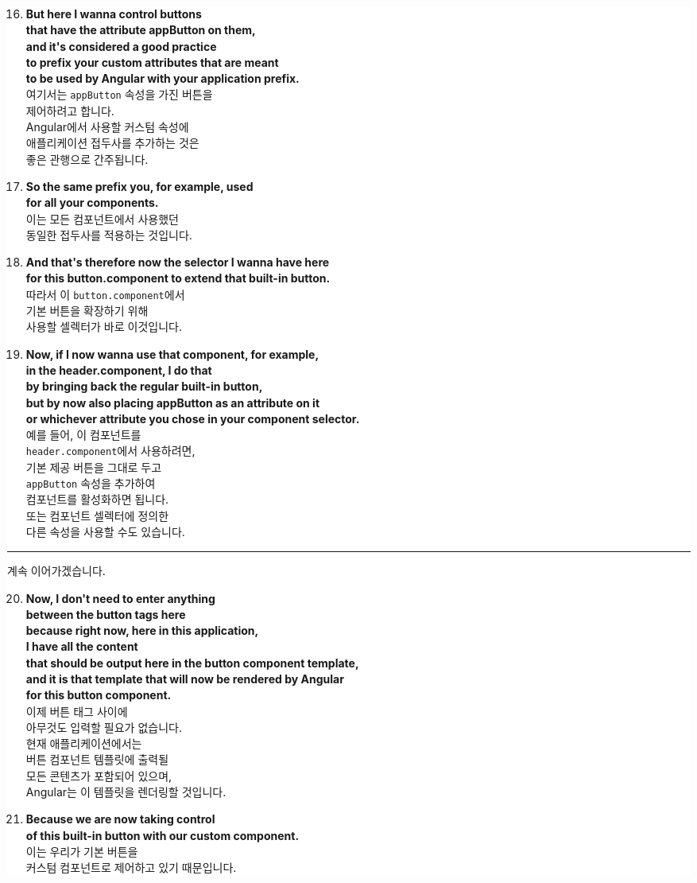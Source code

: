 16. **But here I wanna control buttons**  
    **that have the attribute appButton on them,**  
    **and it's considered a good practice**  
    **to prefix your custom attributes that are meant**  
    **to be used by Angular with your application prefix.**  
    여기서는 `appButton` 속성을 가진 버튼을  
    제어하려고 합니다.  
    Angular에서 사용할 커스텀 속성에  
    애플리케이션 접두사를 추가하는 것은  
    좋은 관행으로 간주됩니다.

17. **So the same prefix you, for example, used**  
    **for all your components.**  
    이는 모든 컴포넌트에서 사용했던  
    동일한 접두사를 적용하는 것입니다.

18. **And that's therefore now the selector I wanna have here**  
    **for this button.component to extend that built-in button.**  
    따라서 이 `button.component`에서  
    기본 버튼을 확장하기 위해  
    사용할 셀렉터가 바로 이것입니다.

19. **Now, if I now wanna use that component, for example,**  
    **in the header.component, I do that**  
    **by bringing back the regular built-in button,**  
    **but by now also placing appButton as an attribute on it**  
    **or whichever attribute you chose in your component selector.**  
    예를 들어, 이 컴포넌트를  
    `header.component`에서 사용하려면,  
    기본 제공 버튼을 그대로 두고  
    `appButton` 속성을 추가하여  
    컴포넌트를 활성화하면 됩니다.  
    또는 컴포넌트 셀렉터에 정의한  
    다른 속성을 사용할 수도 있습니다.

---

계속 이어가겠습니다.

20. **Now, I don't need to enter anything**  
    **between the button tags here**  
    **because right now, here in this application,**  
    **I have all the content**  
    **that should be output here in the button component template,**  
    **and it is that template that will now be rendered by Angular**  
    **for this button component.**  
    이제 버튼 태그 사이에  
    아무것도 입력할 필요가 없습니다.  
    현재 애플리케이션에서는  
    버튼 컴포넌트 템플릿에 출력될  
    모든 콘텐츠가 포함되어 있으며,  
    Angular는 이 템플릿을 렌더링할 것입니다.

21. **Because we are now taking control**  
    **of this built-in button with our custom component.**  
    이는 우리가 기본 버튼을  
    커스텀 컴포넌트로 제어하고 있기 때문입니다.
